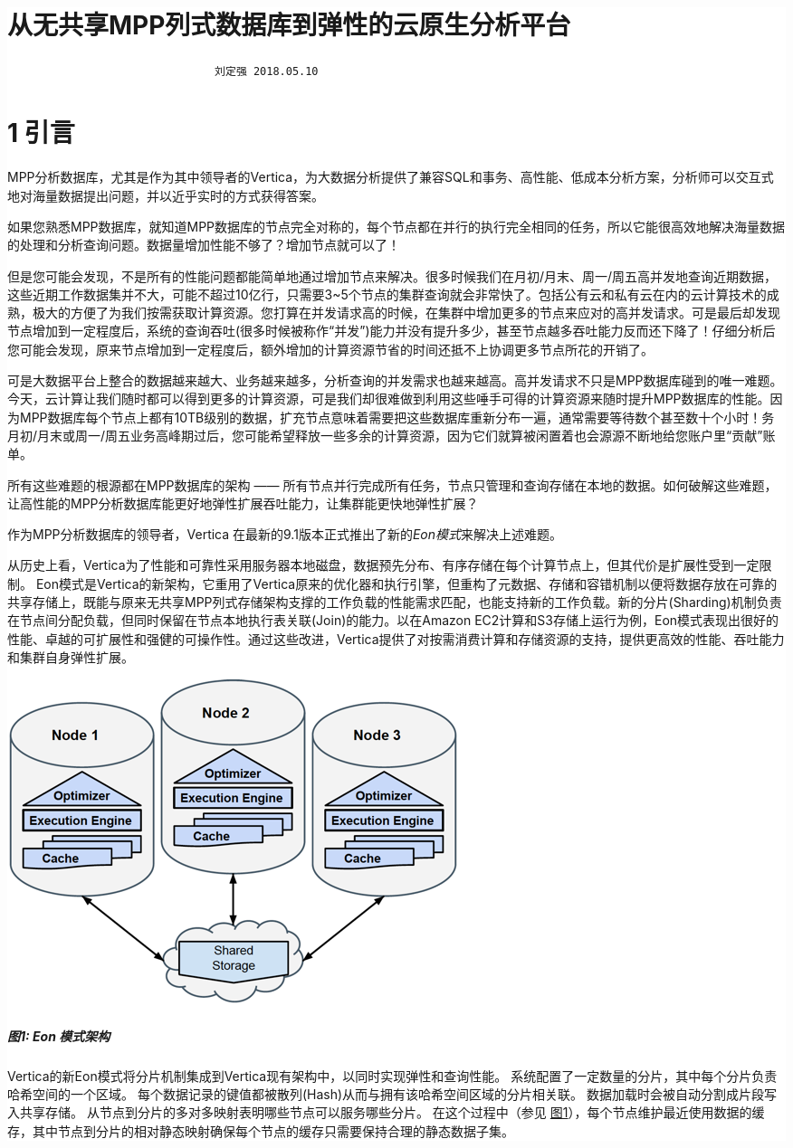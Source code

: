 # 从无共享MPP列式数据库到弹性的云原生分析平台

                                    刘定强 2018.05.10

# 1 引言 <a id="1-introduction"></a>

MPP分析数据库，尤其是作为其中领导者的Vertica，为大数据分析提供了兼容SQL和事务、高性能、低成本分析方案，分析师可以交互式地对海量数据提出问题，并以近乎实时的方式获得答案。

如果您熟悉MPP数据库，就知道MPP数据库的节点完全对称的，每个节点都在并行的执行完全相同的任务，所以它能很高效地解决海量数据的处理和分析查询问题。数据量增加性能不够了？增加节点就可以了！

但是您可能会发现，不是所有的性能问题都能简单地通过增加节点来解决。很多时候我们在月初/月末、周一/周五高并发地查询近期数据，这些近期工作数据集并不大，可能不超过10亿行，只需要3~5个节点的集群查询就会非常快了。包括公有云和私有云在内的云计算技术的成熟，极大的方便了为我们按需获取计算资源。您打算在并发请求高的时候，在集群中增加更多的节点来应对的高并发请求。可是最后却发现节点增加到一定程度后，系统的查询吞吐(很多时候被称作“并发”)能力并没有提升多少，甚至节点越多吞吐能力反而还下降了！仔细分析后您可能会发现，原来节点增加到一定程度后，额外增加的计算资源节省的时间还抵不上协调更多节点所花的开销了。

可是大数据平台上整合的数据越来越大、业务越来越多，分析查询的并发需求也越来越高。高并发请求不只是MPP数据库碰到的唯一难题。今天，云计算让我们随时都可以得到更多的计算资源，可是我们却很难做到利用这些唾手可得的计算资源来随时提升MPP数据库的性能。因为MPP数据库每个节点上都有10TB级别的数据，扩充节点意味着需要把这些数据库重新分布一遍，通常需要等待数个甚至数十个小时！务月初/月末或周一/周五业务高峰期过后，您可能希望释放一些多余的计算资源，因为它们就算被闲置着也会源源不断地给您账户里“贡献”账单。

所有这些难题的根源都在MPP数据库的架构 —— 所有节点并行完成所有任务，节点只管理和查询存储在本地的数据。如何破解这些难题，让高性能的MPP分析数据库能更好地弹性扩展吞吐能力，让集群能更快地弹性扩展？

作为MPP分析数据库的领导者，Vertica 在最新的9.1版本正式推出了新的*Eon模式*来解决上述难题。

从历史上看，Vertica为了性能和可靠性采用服务器本地磁盘，数据预先分布、有序存储在每个计算节点上，但其代价是扩展性受到一定限制。 Eon模式是Vertica的新架构，它重用了Vertica原来的优化器和执行引擎，但重构了元数据、存储和容错机制以便将数据存放在可靠的共享存储上，既能与原来无共享MPP列式存储架构支撑的工作负载的性能需求匹配，也能支持新的工作负载。新的分片(Sharding)机制负责在节点间分配负载，但同时保留在节点本地执行表关联(Join)的能力。以在Amazon EC2计算和S3存储上运行为例，Eon模式表现出很好的性能、卓越的可扩展性和强健的可操作性。通过这些改进，Vertica提供了对按需消费计算和存储资源的支持，提供更高效的性能、吞吐能力和集群自身弹性扩展。

![](from-sharing-nothing-mpp-db-to-native-cloud-analytic-platform/image1.png)

##### 图1: Eon 模式架构 <a id="bookmark0"></a>

Vertica的新Eon模式将分片机制集成到Vertica现有架构中，以同时实现弹性和查询性能。 系统配置了一定数量的分片，其中每个分片负责哈希空间的一个区域。 每个数据记录的键值都被散列(Hash)从而与拥有该哈希空间区域的分片相关联。 数据加载时会被自动分割成片段写入共享存储。 从节点到分片的多对多映射表明哪些节点可以服务哪些分片。 在这个过程中（参见 [图1](#bookmark0)），每个节点维护最近使用数据的缓存，其中节点到分片的相对静态映射确保每个节点的缓存只需要保持合理的静态数据子集。
